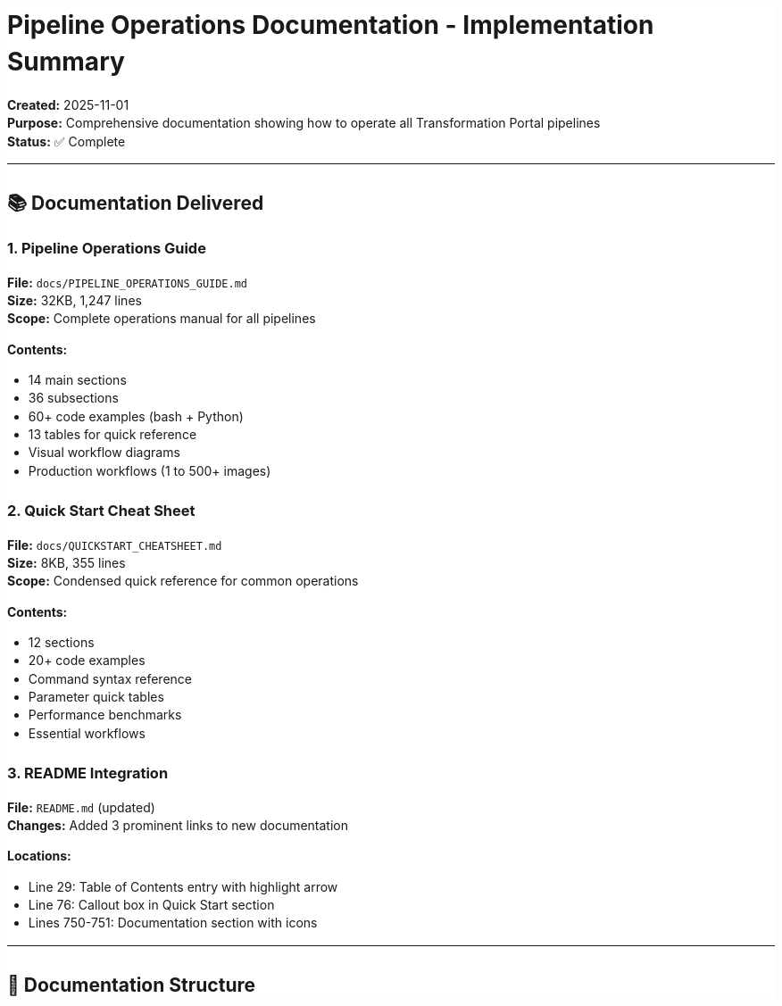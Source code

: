 # Pipeline Operations Documentation - Implementation Summary

**Created:** 2025-11-01  
**Purpose:** Comprehensive documentation showing how to operate all Transformation Portal pipelines  
**Status:** ✅ Complete

---

## 📚 Documentation Delivered

### 1. Pipeline Operations Guide
**File:** `docs/PIPELINE_OPERATIONS_GUIDE.md`  
**Size:** 32KB, 1,247 lines  
**Scope:** Complete operations manual for all pipelines

**Contents:**
- 14 main sections
- 36 subsections
- 60+ code examples (bash + Python)
- 13 tables for quick reference
- Visual workflow diagrams
- Production workflows (1 to 500+ images)

### 2. Quick Start Cheat Sheet
**File:** `docs/QUICKSTART_CHEATSHEET.md`  
**Size:** 8KB, 355 lines  
**Scope:** Condensed quick reference for common operations

**Contents:**
- 12 sections
- 20+ code examples
- Command syntax reference
- Parameter quick tables
- Performance benchmarks
- Essential workflows

### 3. README Integration
**File:** `README.md` (updated)  
**Changes:** Added 3 prominent links to new documentation

**Locations:**
- Line 29: Table of Contents entry with highlight arrow
- Line 76: Callout box in Quick Start section
- Lines 750-751: Documentation section with icons

---

## 📖 Documentation Structure

